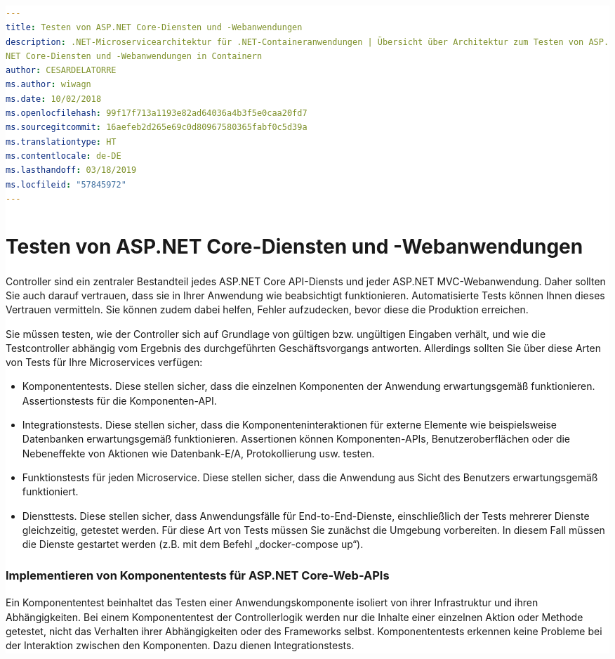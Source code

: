 ```yaml
---
title: Testen von ASP.NET Core-Diensten und -Webanwendungen
description: .NET-Microservicearchitektur für .NET-Containeranwendungen | Übersicht über Architektur zum Testen von ASP.NET Core-Diensten und -Webanwendungen in Containern
author: CESARDELATORRE
ms.author: wiwagn
ms.date: 10/02/2018
ms.openlocfilehash: 99f17f713a1193e82ad64036a4b3f5e0caa20fd7
ms.sourcegitcommit: 16aefeb2d265e69c0d80967580365fabf0c5d39a
ms.translationtype: HT
ms.contentlocale: de-DE
ms.lasthandoff: 03/18/2019
ms.locfileid: "57845972"
---
```

# <a name="testing-aspnet-core-services-and-web-apps"></a>Testen von ASP.NET Core-Diensten und -Webanwendungen

Controller sind ein zentraler Bestandteil jedes ASP.NET Core API-Diensts und jeder ASP.NET MVC-Webanwendung. Daher sollten Sie auch darauf vertrauen, dass sie in Ihrer Anwendung wie beabsichtigt funktionieren. Automatisierte Tests können Ihnen dieses Vertrauen vermitteln. Sie können zudem dabei helfen, Fehler aufzudecken, bevor diese die Produktion erreichen.

Sie müssen testen, wie der Controller sich auf Grundlage von gültigen bzw. ungültigen Eingaben verhält, und wie die Testcontroller abhängig vom Ergebnis des durchgeführten Geschäftsvorgangs antworten. Allerdings sollten Sie über diese Arten von Tests für Ihre Microservices verfügen:

- Komponententests. Diese stellen sicher, dass die einzelnen Komponenten der Anwendung erwartungsgemäß funktionieren. Assertionstests für die Komponenten-API.

- Integrationstests. Diese stellen sicher, dass die Komponenteninteraktionen für externe Elemente wie beispielsweise Datenbanken erwartungsgemäß funktionieren. Assertionen können Komponenten-APIs, Benutzeroberflächen oder die Nebeneffekte von Aktionen wie Datenbank-E/A, Protokollierung usw. testen.

- Funktionstests für jeden Microservice. Diese stellen sicher, dass die Anwendung aus Sicht des Benutzers erwartungsgemäß funktioniert.

- Diensttests. Diese stellen sicher, dass Anwendungsfälle für End-to-End-Dienste, einschließlich der Tests mehrerer Dienste gleichzeitig, getestet werden. Für diese Art von Tests müssen Sie zunächst die Umgebung vorbereiten. In diesem Fall müssen die Dienste gestartet werden (z.B. mit dem Befehl „docker-compose up“).

### <a name="implementing-unit-tests-for-aspnet-core-web-apis"></a>Implementieren von Komponententests für ASP.NET Core-Web-APIs

Ein Komponententest beinhaltet das Testen einer Anwendungskomponente isoliert von ihrer Infrastruktur und ihren Abhängigkeiten. Bei einem Komponententest der Controllerlogik werden nur die Inhalte einer einzelnen Aktion oder Methode getestet, nicht das Verhalten ihrer Abhängigkeiten oder des Frameworks selbst. Komponententests erkennen keine Probleme bei der Interaktion zwischen den Komponenten. Dazu dienen Integrationstests.
